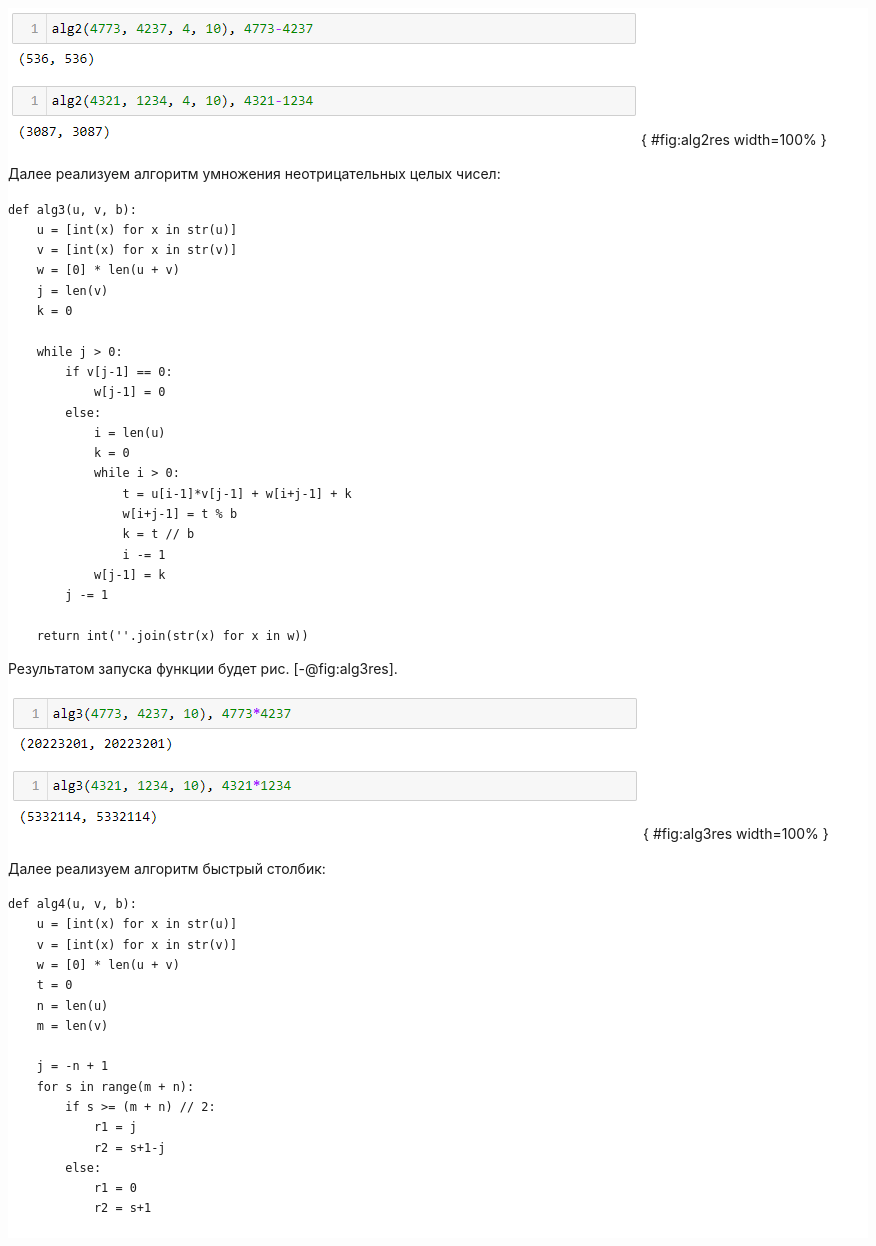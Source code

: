 ![Проверка функции](image/alg2res.png){ #fig:alg2res width=100% }

Далее реализуем алгоритм умножения неотрицательных целых чисел:
```
def alg3(u, v, b):
    u = [int(x) for x in str(u)]
    v = [int(x) for x in str(v)]
    w = [0] * len(u + v)
    j = len(v)
    k = 0
    
    while j > 0:
        if v[j-1] == 0:
            w[j-1] = 0
        else:
            i = len(u)
            k = 0
            while i > 0:
                t = u[i-1]*v[j-1] + w[i+j-1] + k
                w[i+j-1] = t % b
                k = t // b
                i -= 1
            w[j-1] = k
        j -= 1
    
    return int(''.join(str(x) for x in w))
```
Результатом запуска функции будет рис. [-@fig:alg3res].

![Проверка функции](image/alg3res.png){ #fig:alg3res width=100% }

Далее реализуем алгоритм быстрый столбик:
```
def alg4(u, v, b):
    u = [int(x) for x in str(u)]
    v = [int(x) for x in str(v)]
    w = [0] * len(u + v)
    t = 0
    n = len(u)
    m = len(v)
    
    j = -n + 1
    for s in range(m + n):
        if s >= (m + n) // 2:
            r1 = j
            r2 = s+1-j
        else:
            r1 = 0
            r2 = s+1
            
```